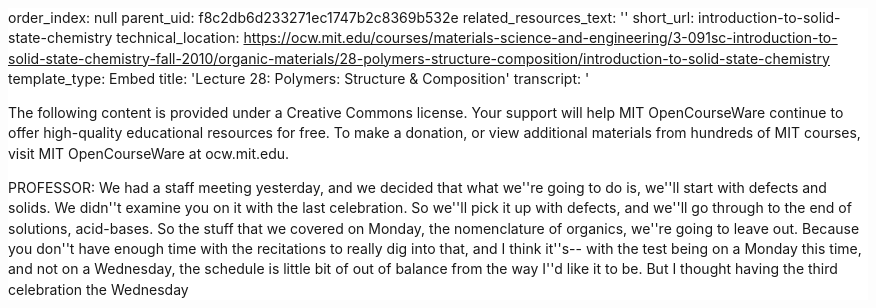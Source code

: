 order_index: null
parent_uid: f8c2db6d233271ec1747b2c8369b532e
related_resources_text: ''
short_url: introduction-to-solid-state-chemistry
technical_location: https://ocw.mit.edu/courses/materials-science-and-engineering/3-091sc-introduction-to-solid-state-chemistry-fall-2010/organic-materials/28-polymers-structure-composition/introduction-to-solid-state-chemistry
template_type: Embed
title: 'Lecture 28: Polymers: Structure & Composition'
transcript: '<p><span m="0">The</span> <span m="30">following</span> <span m="530">content</span>
  <span m="1110">is</span> <span m="1220">provided</span> <span m="1530">under</span>
  <span m="1840">a</span> <span m="2125">Creative</span> <span m="2410">Commons</span>
  <span m="2780">license.</span> <span m="3830">Your</span> <span m="4080">support</span>
  <span m="4590">will</span> <span m="4770">help</span> <span m="5090">MIT</span>
  <span m="5310">OpenCourseWare</span> <span m="6270">continue</span> <span m="6770">to</span>
  <span m="6840">offer</span> <span m="7320">high-quality</span> <span m="8030">educational</span>
  <span m="8640">resources</span> <span m="9230">for</span> <span m="9430">free.</span>
  <span m="10530">To</span> <span m="10640">make</span> <span m="10780">a</span> <span
  m="10890">donation,</span> <span m="11630">or</span> <span m="11820">view</span>
  <span m="12310">additional</span> <span m="12720">materials</span> <span m="13230">from</span>
  <span m="13400">hundreds</span> <span m="13660">of</span> <span m="14030">MIT</span>
  <span m="14390">courses,</span> <span m="15340">visit</span> <span m="15700">MIT</span>
  <span m="15990">OpenCourseWare</span> <span m="16895">at</span> <span m="17190">ocw.mit.edu.</span></p><p><span
  m="21090">PROFESSOR: We had</span> <span m="21290">a</span> <span m="21350">staff</span>
  <span m="21680">meeting</span> <span m="21910">yesterday,</span> <span m="22420">and</span>
  <span m="22520">we</span> <span m="22620">decided</span> <span m="23140">that</span>
  <span m="23290">what</span> <span m="23440">we''re</span> <span m="23560">going
  to</span> <span m="23750">do</span> <span m="24100">is,</span> <span m="24310">we''ll</span>
  <span m="24430">start</span> <span m="24890">with</span> <span m="25540">defects</span>
  <span m="26160">and</span> <span m="26280">solids.</span> <span m="27080">We</span>
  <span m="27240">didn''t</span> <span m="27530">examine</span> <span m="28040">you</span>
  <span m="28140">on it</span> <span m="29740">with</span> <span m="30020">the</span>
  <span m="30680">last</span> <span m="31020">celebration.</span> <span m="31620">So</span>
  <span m="31750">we''ll</span> <span m="31870">pick</span> <span m="32110">it</span>
  <span m="32210">up</span> <span m="32390">with</span> <span m="32540">defects,</span>
  <span m="33470">and</span> <span m="33730">we''ll</span> <span m="33860">go</span>
  <span m="34090">through</span> <span m="34510">to</span> <span m="34650">the</span>
  <span m="34790">end</span> <span m="35150">of</span> <span m="36380">solutions,</span>
  <span m="37200">acid-bases.</span> <span m="38210">So</span> <span m="38430">the</span>
  <span m="38560">stuff</span> <span m="38820">that</span> <span m="38920">we</span>
  <span m="39080">covered</span> <span m="39580">on</span> <span m="40010">Monday,</span>
  <span m="40900">the</span> <span m="41010">nomenclature</span> <span m="41820">of</span>
  <span m="41980">organics,</span> <span m="42490">we''re</span> <span m="42660">going
  to</span> <span m="42820">leave</span> <span m="43110">out.</span> <span m="43540">Because</span>
  <span m="44390">you</span> <span m="44580">don''t</span> <span m="44760">have</span>
  <span m="44870">enough</span> <span m="45120">time</span> <span m="45670">with</span>
  <span m="45920">the</span> <span m="46060">recitations</span> <span m="46870">to</span>
  <span m="47750">really</span> <span m="48050">dig</span> <span m="48310">into</span>
  <span m="48570">that,</span> <span m="48830">and</span> <span m="48920">I</span>
  <span m="48970">think</span> <span m="49140">it''s--</span> <span m="50420">with</span>
  <span m="50660">the</span> <span m="51530">test</span> <span m="51860">being</span>
  <span m="52060">on</span> <span m="52220">a</span> <span m="52270">Monday</span>
  <span m="52710">this</span> <span m="52960">time,</span> <span m="53310">and</span>
  <span m="53470">not</span> <span m="53550">on</span> <span m="53710">a</span> <span
  m="53770">Wednesday,</span> <span m="54810">the</span> <span m="55160">schedule</span>
  <span m="55680">is</span> <span m="56410">little</span> <span m="56630">bit</span>
  <span m="56800">of</span> <span m="57730">out</span> <span m="57860">of</span> <span
  m="57960">balance</span> <span m="58710">from</span> <span m="58910">the</span>
  <span m="58990">way</span> <span m="59130">I''d</span> <span m="59260">like</span>
  <span m="59520">it</span> <span m="59620">to</span> <span m="59730">be.</span> <span
  m="60800">But</span> <span m="60960">I</span> <span m="61020">thought</span> <span
  m="61520">having</span> <span m="62600">the</span> <span m="62720">third</span>
  <span m="62990">celebration</span> <span m="63680">the</span> <span m="63770">Wednesday</span>
